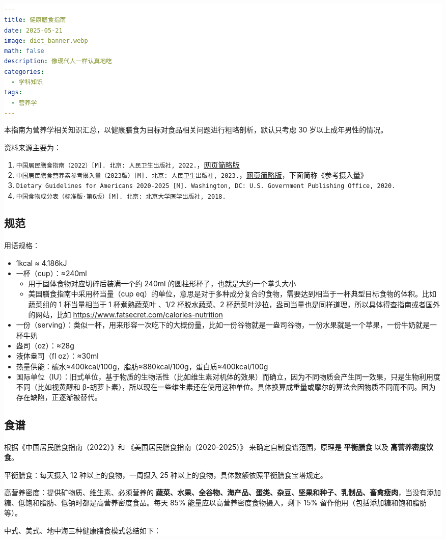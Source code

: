 ```yaml
---
title: 健康膳食指南
date: 2025-05-21
image: diet_banner.webp
math: false
description: 像现代人一样认真地吃
categories:
  - 学科知识
tags:
  - 营养学
---
```

本指南为营养学相关知识汇总，以健康膳食为目标对食品相关问题进行粗略剖析，默认只考虑 30 岁以上成年男性的情况。

资料来源主要为：
1. `中国居民膳食指南（2022）[M]. 北京: 人民卫生出版社, 2022.`，[网页简略版](http://dg.cnsoc.org/newslist_0402_1.htm)
2. `中国居民膳食营养素参考摄入量（2023版）[M]. 北京: 人民卫生出版社, 2023.`，[网页简略版](http://www.ffifood.com/news/detail/2979)，下面简称《参考摄入量》
3. `Dietary Guidelines for Americans 2020-2025 [M]. Washington, DC: U.S. Government Publishing Office, 2020.`
4. `中国食物成分表（标准版·第6版）[M]. 北京: 北京大学医学出版社, 2018.`

## 规范
用语规格：
- 1kcal ≈ 4.186kJ
- 一杯（cup）：≈240ml
    - 用于固体食物对应切碎后装满一个约 240ml 的圆柱形杯子，也就是大约一个拳头大小
    - 美国膳食指南中采用杯当量（cup eq）的单位，意思是对于多种成分复合的食物，需要达到相当于一杯典型目标食物的体积。比如蔬菜组的 1 杯当量相当于 1 杯煮熟蔬菜叶 、1/2 杯脱水蔬菜、2 杯蔬菜叶沙拉，盎司当量也是同样道理，所以具体得查指南或者国外的网站，比如 https://www.fatsecret.com/calories-nutrition
- 一份（serving）：类似一杯，用来形容一次吃下的大概份量，比如一份谷物就是一盎司谷物，一份水果就是一个苹果，一份牛奶就是一杯牛奶
- 盎司（oz）：≈28g
- 液体盎司（fl oz）：≈30ml
- 热量供能：碳水≈400kcal/100g，脂肪≈880kcal/100g，蛋白质≈400kcal/100g
- 国际单位（IU）：旧式单位，基于物质的生物活性（比如维生素对机体的效果）而确立，因为不同物质会产生同一效果，只是生物利用度不同（比如视黄醇和 β-胡萝卜素），所以现在一些维生素还在使用这种单位。具体换算成重量或摩尔的算法会因物质不同而不同。因为存在缺陷，正逐渐被替代。

## 食谱
根据《中国居民膳食指南（2022）》和 《美国居民膳食指南（2020-2025）》 来确定自制食谱范围，原理是 **平衡膳食** 以及 **高营养密度饮食**。

平衡膳食：每天摄入 12 种以上的食物，一周摄入 25 种以上的食物，具体数额依照平衡膳食宝塔规定。

高营养密度：提供矿物质、维生素、必须营养的 **蔬菜、水果、全谷物、海产品、蛋类、杂豆、坚果和种子、乳制品、畜禽瘦肉**，当没有添加糖、低饱和脂肪、低钠时都是高营养密度食品。每天 85% 能量应以高营养密度食物摄入，剩下 15% 留作他用（包括添加糖和饱和脂肪等）。

中式、美式、地中海三种健康膳食模式总结如下：
